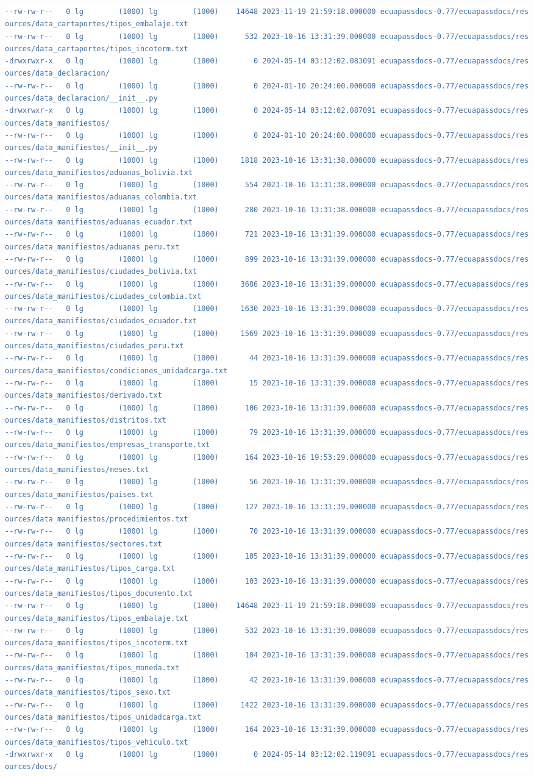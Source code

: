 ```diff
--rw-rw-r--   0 lg        (1000) lg        (1000)    14648 2023-11-19 21:59:18.000000 ecuapassdocs-0.77/ecuapassdocs/resources/data_cartaportes/tipos_embalaje.txt
--rw-rw-r--   0 lg        (1000) lg        (1000)      532 2023-10-16 13:31:39.000000 ecuapassdocs-0.77/ecuapassdocs/resources/data_cartaportes/tipos_incoterm.txt
-drwxrwxr-x   0 lg        (1000) lg        (1000)        0 2024-05-14 03:12:02.083091 ecuapassdocs-0.77/ecuapassdocs/resources/data_declaracion/
--rw-rw-r--   0 lg        (1000) lg        (1000)        0 2024-01-10 20:24:00.000000 ecuapassdocs-0.77/ecuapassdocs/resources/data_declaracion/__init__.py
-drwxrwxr-x   0 lg        (1000) lg        (1000)        0 2024-05-14 03:12:02.087091 ecuapassdocs-0.77/ecuapassdocs/resources/data_manifiestos/
--rw-rw-r--   0 lg        (1000) lg        (1000)        0 2024-01-10 20:24:00.000000 ecuapassdocs-0.77/ecuapassdocs/resources/data_manifiestos/__init__.py
--rw-rw-r--   0 lg        (1000) lg        (1000)     1818 2023-10-16 13:31:38.000000 ecuapassdocs-0.77/ecuapassdocs/resources/data_manifiestos/aduanas_bolivia.txt
--rw-rw-r--   0 lg        (1000) lg        (1000)      554 2023-10-16 13:31:38.000000 ecuapassdocs-0.77/ecuapassdocs/resources/data_manifiestos/aduanas_colombia.txt
--rw-rw-r--   0 lg        (1000) lg        (1000)      280 2023-10-16 13:31:38.000000 ecuapassdocs-0.77/ecuapassdocs/resources/data_manifiestos/aduanas_ecuador.txt
--rw-rw-r--   0 lg        (1000) lg        (1000)      721 2023-10-16 13:31:39.000000 ecuapassdocs-0.77/ecuapassdocs/resources/data_manifiestos/aduanas_peru.txt
--rw-rw-r--   0 lg        (1000) lg        (1000)      899 2023-10-16 13:31:39.000000 ecuapassdocs-0.77/ecuapassdocs/resources/data_manifiestos/ciudades_bolivia.txt
--rw-rw-r--   0 lg        (1000) lg        (1000)     3686 2023-10-16 13:31:39.000000 ecuapassdocs-0.77/ecuapassdocs/resources/data_manifiestos/ciudades_colombia.txt
--rw-rw-r--   0 lg        (1000) lg        (1000)     1630 2023-10-16 13:31:39.000000 ecuapassdocs-0.77/ecuapassdocs/resources/data_manifiestos/ciudades_ecuador.txt
--rw-rw-r--   0 lg        (1000) lg        (1000)     1569 2023-10-16 13:31:39.000000 ecuapassdocs-0.77/ecuapassdocs/resources/data_manifiestos/ciudades_peru.txt
--rw-rw-r--   0 lg        (1000) lg        (1000)       44 2023-10-16 13:31:39.000000 ecuapassdocs-0.77/ecuapassdocs/resources/data_manifiestos/condiciones_unidadcarga.txt
--rw-rw-r--   0 lg        (1000) lg        (1000)       15 2023-10-16 13:31:39.000000 ecuapassdocs-0.77/ecuapassdocs/resources/data_manifiestos/derivado.txt
--rw-rw-r--   0 lg        (1000) lg        (1000)      106 2023-10-16 13:31:39.000000 ecuapassdocs-0.77/ecuapassdocs/resources/data_manifiestos/distritos.txt
--rw-rw-r--   0 lg        (1000) lg        (1000)       79 2023-10-16 13:31:39.000000 ecuapassdocs-0.77/ecuapassdocs/resources/data_manifiestos/empresas_transporte.txt
--rw-rw-r--   0 lg        (1000) lg        (1000)      164 2023-10-16 19:53:29.000000 ecuapassdocs-0.77/ecuapassdocs/resources/data_manifiestos/meses.txt
--rw-rw-r--   0 lg        (1000) lg        (1000)       56 2023-10-16 13:31:39.000000 ecuapassdocs-0.77/ecuapassdocs/resources/data_manifiestos/paises.txt
--rw-rw-r--   0 lg        (1000) lg        (1000)      127 2023-10-16 13:31:39.000000 ecuapassdocs-0.77/ecuapassdocs/resources/data_manifiestos/procedimientos.txt
--rw-rw-r--   0 lg        (1000) lg        (1000)       70 2023-10-16 13:31:39.000000 ecuapassdocs-0.77/ecuapassdocs/resources/data_manifiestos/sectores.txt
--rw-rw-r--   0 lg        (1000) lg        (1000)      105 2023-10-16 13:31:39.000000 ecuapassdocs-0.77/ecuapassdocs/resources/data_manifiestos/tipos_carga.txt
--rw-rw-r--   0 lg        (1000) lg        (1000)      103 2023-10-16 13:31:39.000000 ecuapassdocs-0.77/ecuapassdocs/resources/data_manifiestos/tipos_documento.txt
--rw-rw-r--   0 lg        (1000) lg        (1000)    14648 2023-11-19 21:59:18.000000 ecuapassdocs-0.77/ecuapassdocs/resources/data_manifiestos/tipos_embalaje.txt
--rw-rw-r--   0 lg        (1000) lg        (1000)      532 2023-10-16 13:31:39.000000 ecuapassdocs-0.77/ecuapassdocs/resources/data_manifiestos/tipos_incoterm.txt
--rw-rw-r--   0 lg        (1000) lg        (1000)      104 2023-10-16 13:31:39.000000 ecuapassdocs-0.77/ecuapassdocs/resources/data_manifiestos/tipos_moneda.txt
--rw-rw-r--   0 lg        (1000) lg        (1000)       42 2023-10-16 13:31:39.000000 ecuapassdocs-0.77/ecuapassdocs/resources/data_manifiestos/tipos_sexo.txt
--rw-rw-r--   0 lg        (1000) lg        (1000)     1422 2023-10-16 13:31:39.000000 ecuapassdocs-0.77/ecuapassdocs/resources/data_manifiestos/tipos_unidadcarga.txt
--rw-rw-r--   0 lg        (1000) lg        (1000)      164 2023-10-16 13:31:39.000000 ecuapassdocs-0.77/ecuapassdocs/resources/data_manifiestos/tipos_vehiculo.txt
-drwxrwxr-x   0 lg        (1000) lg        (1000)        0 2024-05-14 03:12:02.119091 ecuapassdocs-0.77/ecuapassdocs/resources/docs/
```